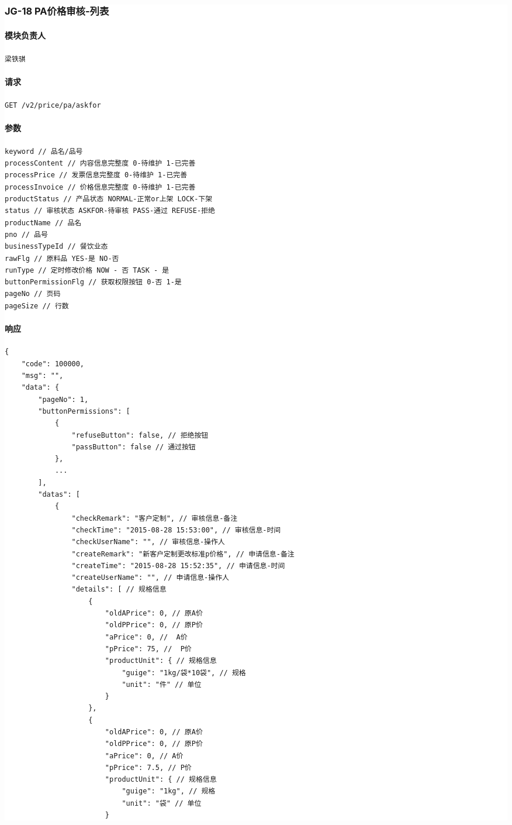 ### JG-18 PA价格审核-列表
#### 模块负责人
    梁铁骐
#### 请求
    GET /v2/price/pa/askfor
#### 参数
    keyword // 品名/品号
    processContent // 内容信息完整度 0-待维护 1-已完善
    processPrice // 发票信息完整度 0-待维护 1-已完善
    processInvoice // 价格信息完整度 0-待维护 1-已完善
    productStatus // 产品状态 NORMAL-正常or上架 LOCK-下架
    status // 审核状态 ASKFOR-待审核 PASS-通过 REFUSE-拒绝
    productName // 品名
    pno // 品号
    businessTypeId // 餐饮业态
    rawFlg // 原料品 YES-是 NO-否
    runType // 定时修改价格 NOW - 否 TASK - 是
    buttonPermissionFlg // 获取权限按钮 0-否 1-是
    pageNo // 页码
    pageSize // 行数
#### 响应
    {
        "code": 100000,
        "msg": "",
        "data": {
            "pageNo": 1,
            "buttonPermissions": [
                {
                    "refuseButton": false, // 拒绝按钮
                    "passButton": false // 通过按钮
                },
                ...
            ],
            "datas": [
                {
                    "checkRemark": "客户定制", // 审核信息-备注
                    "checkTime": "2015-08-28 15:53:00", // 审核信息-时间
                    "checkUserName": "", // 审核信息-操作人
                    "createRemark": "新客户定制更改标准p价格", // 申请信息-备注
                    "createTime": "2015-08-28 15:52:35", // 申请信息-时间
                    "createUserName": "", // 申请信息-操作人
                    "details": [ // 规格信息
                        {
                            "oldAPrice": 0, // 原A价
                            "oldPPrice": 0, // 原P价
                            "aPrice": 0, //  A价
                            "pPrice": 75, //  P价
                            "productUnit": { // 规格信息
                                "guige": "1kg/袋*10袋", // 规格
                                "unit": "件" // 单位
                            }
                        },
                        {       
                            "oldAPrice": 0, // 原A价
                            "oldPPrice": 0, // 原P价
                            "aPrice": 0, // A价
                            "pPrice": 7.5, // P价
                            "productUnit": { // 规格信息
                                "guige": "1kg", // 规格
                                "unit": "袋" // 单位
                            }